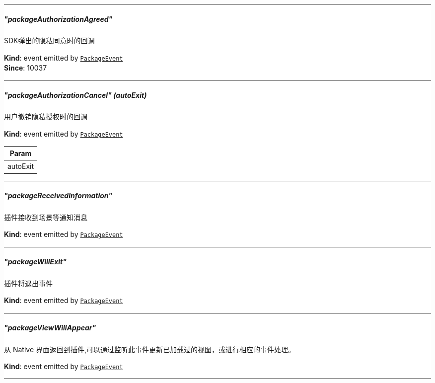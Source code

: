 * * *

<a name="module_miot/Package--module.exports..PackageEvent.event_packageAuthorizationAgreed"></a>

##### "packageAuthorizationAgreed"
SDK弹出的隐私同意时的回调

**Kind**: event emitted by [<code>PackageEvent</code>](#module_miot/Package--module.exports..PackageEvent)  
**Since**: 10037  

* * *

<a name="module_miot/Package--module.exports..PackageEvent.event_packageAuthorizationCancel"></a>

##### "packageAuthorizationCancel" (autoExit)
用户撤销隐私授权时的回调

**Kind**: event emitted by [<code>PackageEvent</code>](#module_miot/Package--module.exports..PackageEvent)  

| Param |
| --- |
| autoExit | 


* * *

<a name="module_miot/Package--module.exports..PackageEvent.event_packageReceivedInformation"></a>

##### "packageReceivedInformation"
插件接收到场景等通知消息

**Kind**: event emitted by [<code>PackageEvent</code>](#module_miot/Package--module.exports..PackageEvent)  

* * *

<a name="module_miot/Package--module.exports..PackageEvent.event_packageWillExit"></a>

##### "packageWillExit"
插件将退出事件

**Kind**: event emitted by [<code>PackageEvent</code>](#module_miot/Package--module.exports..PackageEvent)  

* * *

<a name="module_miot/Package--module.exports..PackageEvent.event_packageViewWillAppear"></a>

##### "packageViewWillAppear"
从 Native 界面返回到插件,可以通过监听此事件更新已加载过的视图，或进行相应的事件处理。

**Kind**: event emitted by [<code>PackageEvent</code>](#module_miot/Package--module.exports..PackageEvent)  

* * *

<a name="module_miot/Package--module.exports..PackageEvent.event_packageViewWillDisappearIOS"></a>
